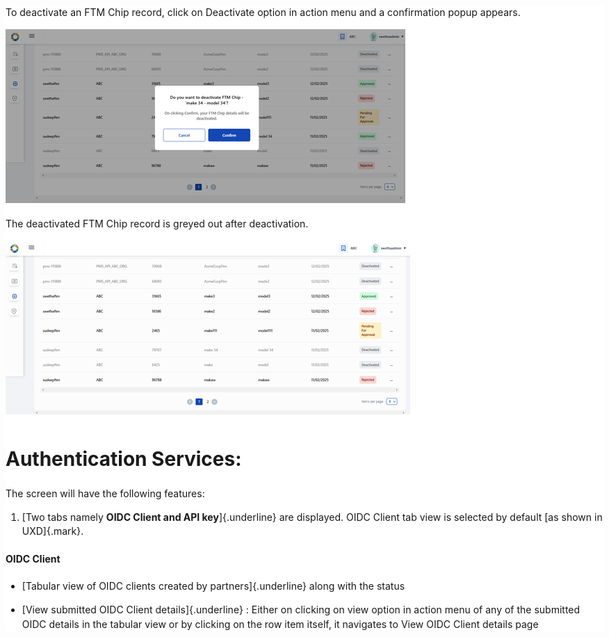 To deactivate an FTM Chip record, click on Deactivate option in action
menu and a confirmation popup appears.

![](./media/media/temp-pms-admin-image91.png)

The deactivated FTM Chip record is greyed out after deactivation.

![](./media/media/temp-pms-admin-image92.png)

# **Authentication Services:**

The screen will have the following features:

1.  [Two tabs namely **OIDC Client and API key**]{.underline} are
    displayed. OIDC Client tab view is selected by default [as shown in
    UXD]{.mark}.

#### OIDC Client

-   [Tabular view of OIDC clients created by partners]{.underline} along
    with the status

-   [View submitted OIDC Client details]{.underline} : Either on
    clicking on view option in action menu of any of the submitted OIDC
    details in the tabular view or by clicking on the row item itself,
    it navigates to View OIDC Client details page
